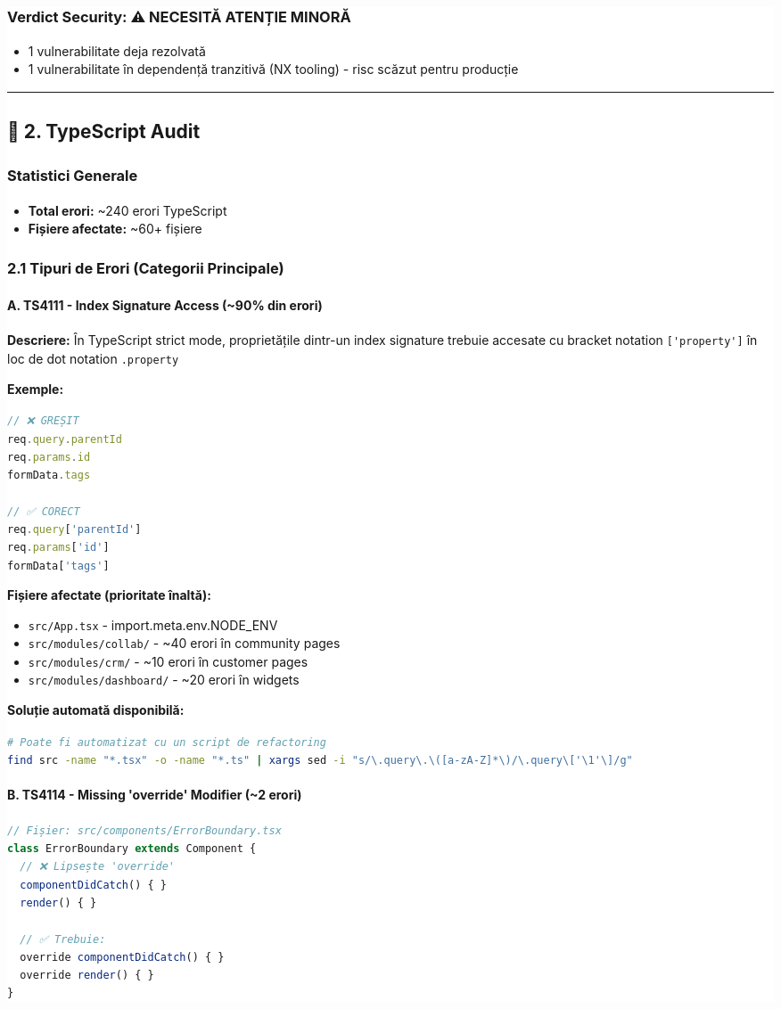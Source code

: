 ### Verdict Security: ⚠️ **NECESITĂ ATENȚIE MINORĂ**
- 1 vulnerabilitate deja rezolvată
- 1 vulnerabilitate în dependență tranzitivă (NX tooling) - risc scăzut pentru producție

---

## 📝 2. TypeScript Audit

### Statistici Generale
- **Total erori:** ~240 erori TypeScript
- **Fișiere afectate:** ~60+ fișiere

### 2.1 Tipuri de Erori (Categorii Principale)

#### A. TS4111 - Index Signature Access (~90% din erori)
**Descriere:** În TypeScript strict mode, proprietățile dintr-un index signature trebuie accesate cu bracket notation `['property']` în loc de dot notation `.property`

**Exemple:**
```typescript
// ❌ GREȘIT
req.query.parentId
req.params.id
formData.tags

// ✅ CORECT
req.query['parentId']
req.params['id']
formData['tags']
```

**Fișiere afectate (prioritate înaltă):**
- `src/App.tsx` - import.meta.env.NODE_ENV
- `src/modules/collab/` - ~40 erori în community pages
- `src/modules/crm/` - ~10 erori în customer pages
- `src/modules/dashboard/` - ~20 erori în widgets

**Soluție automată disponibilă:**
```bash
# Poate fi automatizat cu un script de refactoring
find src -name "*.tsx" -o -name "*.ts" | xargs sed -i "s/\.query\.\([a-zA-Z]*\)/\.query\['\1'\]/g"
```

#### B. TS4114 - Missing 'override' Modifier (~2 erori)
```typescript
// Fișier: src/components/ErrorBoundary.tsx
class ErrorBoundary extends Component {
  // ❌ Lipsește 'override'
  componentDidCatch() { }
  render() { }
  
  // ✅ Trebuie:
  override componentDidCatch() { }
  override render() { }
}
```

